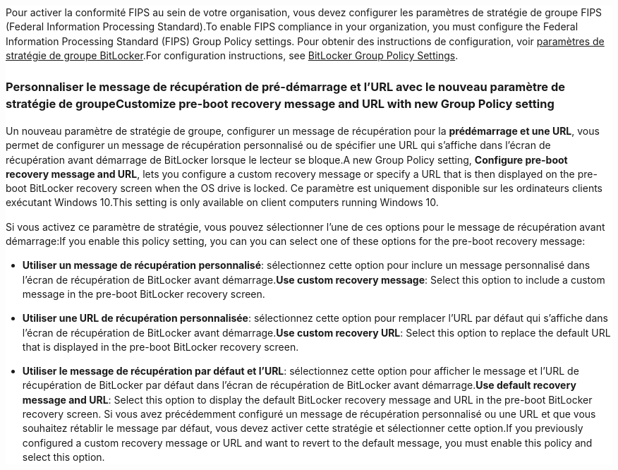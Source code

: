  

<span data-ttu-id="c6d7b-174">Pour activer la conformité FIPS au sein de votre organisation, vous devez configurer les paramètres de stratégie de groupe FIPS (Federal Information Processing Standard).</span><span class="sxs-lookup"><span data-stu-id="c6d7b-174">To enable FIPS compliance in your organization, you must configure the Federal Information Processing Standard (FIPS) Group Policy settings.</span></span> <span data-ttu-id="c6d7b-175">Pour obtenir des instructions de configuration, voir [paramètres de stratégie de groupe BitLocker](https://go.microsoft.com/fwlink/?LinkId=393560).</span><span class="sxs-lookup"><span data-stu-id="c6d7b-175">For configuration instructions, see [BitLocker Group Policy Settings](https://go.microsoft.com/fwlink/?LinkId=393560).</span></span>

### <span data-ttu-id="c6d7b-176">Personnaliser le message de récupération de pré-démarrage et l’URL avec le nouveau paramètre de stratégie de groupe</span><span class="sxs-lookup"><span data-stu-id="c6d7b-176">Customize pre-boot recovery message and URL with new Group Policy setting</span></span>

<span data-ttu-id="c6d7b-177">Un nouveau paramètre de stratégie de groupe, configurer un message de récupération pour la **prédémarrage et une URL**, vous permet de configurer un message de récupération personnalisé ou de spécifier une URL qui s’affiche dans l’écran de récupération avant démarrage de BitLocker lorsque le lecteur se bloque.</span><span class="sxs-lookup"><span data-stu-id="c6d7b-177">A new Group Policy setting, **Configure pre-boot recovery message and URL**, lets you configure a custom recovery message or specify a URL that is then displayed on the pre-boot BitLocker recovery screen when the OS drive is locked.</span></span> <span data-ttu-id="c6d7b-178">Ce paramètre est uniquement disponible sur les ordinateurs clients exécutant Windows 10.</span><span class="sxs-lookup"><span data-stu-id="c6d7b-178">This setting is only available on client computers running Windows 10.</span></span>

<span data-ttu-id="c6d7b-179">Si vous activez ce paramètre de stratégie, vous pouvez sélectionner l’une de ces options pour le message de récupération avant démarrage:</span><span class="sxs-lookup"><span data-stu-id="c6d7b-179">If you enable this policy setting, you can you can select one of these options for the pre-boot recovery message:</span></span>

-   <span data-ttu-id="c6d7b-180">**Utiliser un message de récupération personnalisé**: sélectionnez cette option pour inclure un message personnalisé dans l’écran de récupération de BitLocker avant démarrage.</span><span class="sxs-lookup"><span data-stu-id="c6d7b-180">**Use custom recovery message**: Select this option to include a custom message in the pre-boot BitLocker recovery screen.</span></span>

-   <span data-ttu-id="c6d7b-181">**Utiliser une URL de récupération personnalisée**: sélectionnez cette option pour remplacer l’URL par défaut qui s’affiche dans l’écran de récupération de BitLocker avant démarrage.</span><span class="sxs-lookup"><span data-stu-id="c6d7b-181">**Use custom recovery URL**: Select this option to replace the default URL that is displayed in the pre-boot BitLocker recovery screen.</span></span>

-   <span data-ttu-id="c6d7b-182">**Utiliser le message de récupération par défaut et l’URL**: sélectionnez cette option pour afficher le message et l’URL de récupération de BitLocker par défaut dans l’écran de récupération de BitLocker avant démarrage.</span><span class="sxs-lookup"><span data-stu-id="c6d7b-182">**Use default recovery message and URL**: Select this option to display the default BitLocker recovery message and URL in the pre-boot BitLocker recovery screen.</span></span> <span data-ttu-id="c6d7b-183">Si vous avez précédemment configuré un message de récupération personnalisé ou une URL et que vous souhaitez rétablir le message par défaut, vous devez activer cette stratégie et sélectionner cette option.</span><span class="sxs-lookup"><span data-stu-id="c6d7b-183">If you previously configured a custom recovery message or URL and want to revert to the default message, you must enable this policy and select this option.</span></span>

